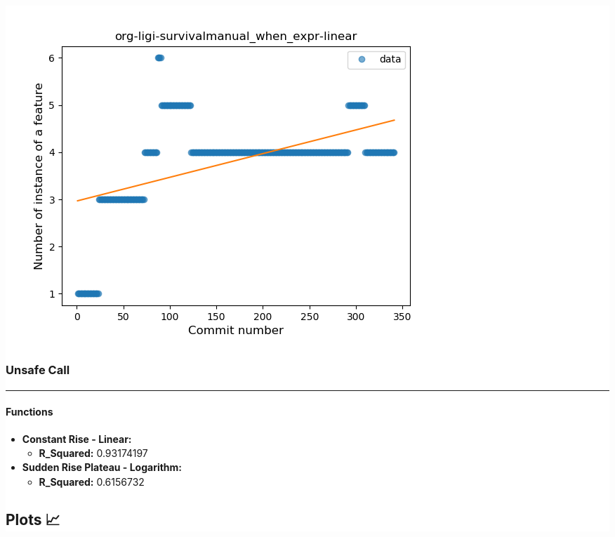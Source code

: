 ![org-ligi-survivalmanual T1](../plots/org-ligi-survivalmanual_when_expr_T1.png)
### <a name="unsafe_call">Unsafe Call</a>
----
#### Functions
* **Constant Rise - Linear:** ![equation](http://latex.codecogs.com/svg.latex?0.037008x%20&plus;%201.982491)
    * **R_Squared:** 0.93174197
* **Sudden Rise Plateau - Logarithm:** ![equation](http://latex.codecogs.com/svg.latex?2.343866%5Clog_%7B3.713752%7D%28x%29%20&plus;%200.0)
    * **R_Squared:** 0.6156732

**Plots** :chart_with_upwards_trend:
-----
